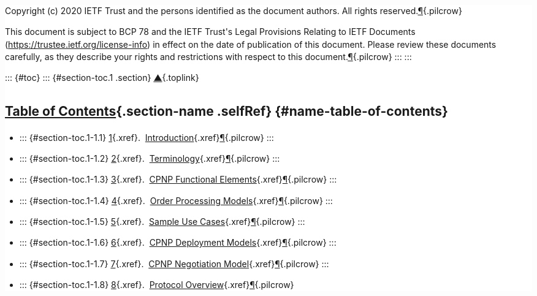 Copyright (c) 2020 IETF Trust and the persons identified as the document
authors. All rights reserved.[¶](#section-boilerplate.2-1){.pilcrow}

This document is subject to BCP 78 and the IETF Trust\'s Legal
Provisions Relating to IETF Documents
(<https://trustee.ietf.org/license-info>) in effect on the date of
publication of this document. Please review these documents carefully,
as they describe your rights and restrictions with respect to this
document.[¶](#section-boilerplate.2-2){.pilcrow}
:::
:::

::: {#toc}
::: {#section-toc.1 .section}
[▲](#){.toplink}

## [Table of Contents](#name-table-of-contents){.section-name .selfRef} {#name-table-of-contents}

-   ::: {#section-toc.1-1.1}
    [1](#section-1){.xref}.  [Introduction](#name-introduction){.xref}[¶](#section-toc.1-1.1.1){.pilcrow}
    :::

-   ::: {#section-toc.1-1.2}
    [2](#section-2){.xref}.  [Terminology](#name-terminology){.xref}[¶](#section-toc.1-1.2.1){.pilcrow}
    :::

-   ::: {#section-toc.1-1.3}
    [3](#section-3){.xref}.  [CPNP Functional
    Elements](#name-cpnp-functional-elements){.xref}[¶](#section-toc.1-1.3.1){.pilcrow}
    :::

-   ::: {#section-toc.1-1.4}
    [4](#section-4){.xref}.  [Order Processing
    Models](#name-order-processing-models){.xref}[¶](#section-toc.1-1.4.1){.pilcrow}
    :::

-   ::: {#section-toc.1-1.5}
    [5](#section-5){.xref}.  [Sample Use
    Cases](#name-sample-use-cases){.xref}[¶](#section-toc.1-1.5.1){.pilcrow}
    :::

-   ::: {#section-toc.1-1.6}
    [6](#section-6){.xref}.  [CPNP Deployment
    Models](#name-cpnp-deployment-models){.xref}[¶](#section-toc.1-1.6.1){.pilcrow}
    :::

-   ::: {#section-toc.1-1.7}
    [7](#section-7){.xref}.  [CPNP Negotiation
    Model](#name-cpnp-negotiation-model){.xref}[¶](#section-toc.1-1.7.1){.pilcrow}
    :::

-   ::: {#section-toc.1-1.8}
    [8](#section-8){.xref}.  [Protocol
    Overview](#name-protocol-overview){.xref}[¶](#section-toc.1-1.8.1){.pilcrow}
